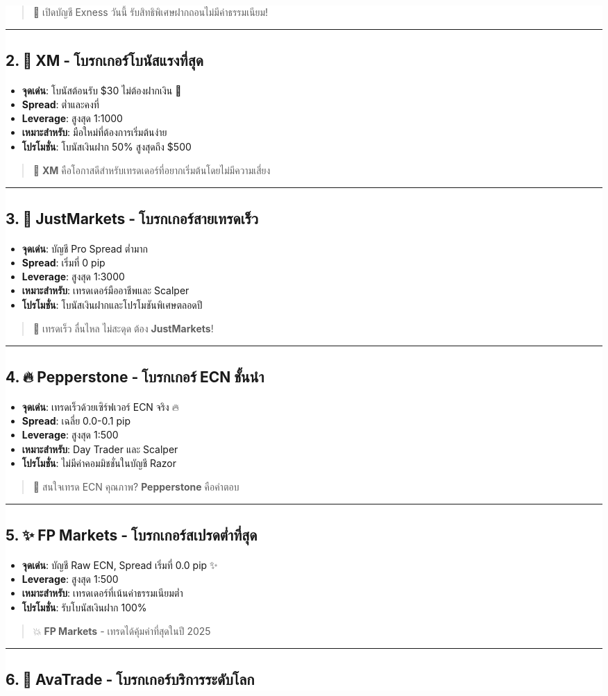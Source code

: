 > 🎯 เปิดบัญชี Exness วันนี้ รับสิทธิพิเศษฝากถอนไม่มีค่าธรรมเนียม!

---

## 2. 🥈 XM - โบรกเกอร์โบนัสแรงที่สุด

- **จุดเด่น**: โบนัสต้อนรับ $30 ไม่ต้องฝากเงิน 🎁
- **Spread**: ต่ำและคงที่
- **Leverage**: สูงสุด 1:1000
- **เหมาะสำหรับ**: มือใหม่ที่ต้องการเริ่มต้นง่าย
- **โปรโมชั่น**: โบนัสเงินฝาก 50% สูงสุดถึง $500

> 🚀 **XM** คือโอกาสดีสำหรับเทรดเดอร์ที่อยากเริ่มต้นโดยไม่มีความเสี่ยง

---

## 3. 🥉 JustMarkets - โบรกเกอร์สายเทรดเร็ว

- **จุดเด่น**: บัญชี Pro Spread ต่ำมาก
- **Spread**: เริ่มที่ 0 pip
- **Leverage**: สูงสุด 1:3000
- **เหมาะสำหรับ**: เทรดเดอร์มืออาชีพและ Scalper
- **โปรโมชั่น**: โบนัสเงินฝากและโปรโมชันพิเศษตลอดปี

> 🎯 เทรดเร็ว ลื่นไหล ไม่สะดุด ต้อง **JustMarkets**!

---

## 4. 🔥 Pepperstone - โบรกเกอร์ ECN ชั้นนำ

- **จุดเด่น**: เทรดเร็วด้วยเซิร์ฟเวอร์ ECN จริง 🔥
- **Spread**: เฉลี่ย 0.0-0.1 pip
- **Leverage**: สูงสุด 1:500
- **เหมาะสำหรับ**: Day Trader และ Scalper
- **โปรโมชั่น**: ไม่มีค่าคอมมิชชั่นในบัญชี Razor

> 🚀 สนใจเทรด ECN คุณภาพ? **Pepperstone** คือคำตอบ

---

## 5. ✨ FP Markets - โบรกเกอร์สเปรดต่ำที่สุด

- **จุดเด่น**: บัญชี Raw ECN, Spread เริ่มที่ 0.0 pip ✨
- **Leverage**: สูงสุด 1:500
- **เหมาะสำหรับ**: เทรดเดอร์ที่เน้นค่าธรรมเนียมต่ำ
- **โปรโมชั่น**: รับโบนัสเงินฝาก 100%

> 💥 **FP Markets** - เทรดได้คุ้มค่าที่สุดในปี 2025

---

## 6. 💬 AvaTrade - โบรกเกอร์บริการระดับโลก
